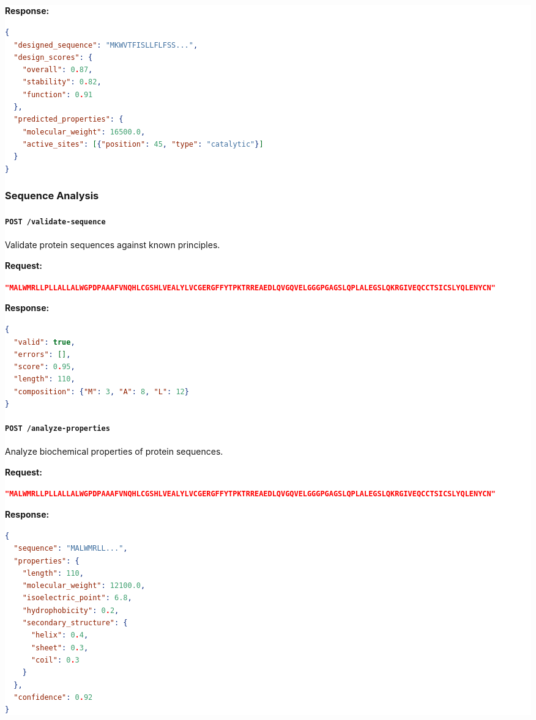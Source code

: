 **Response:**
```json
{
  "designed_sequence": "MKWVTFISLLFLFSS...",
  "design_scores": {
    "overall": 0.87,
    "stability": 0.82,
    "function": 0.91
  },
  "predicted_properties": {
    "molecular_weight": 16500.0,
    "active_sites": [{"position": 45, "type": "catalytic"}]
  }
}
```

### Sequence Analysis

#### `POST /validate-sequence`
Validate protein sequences against known principles.

**Request:**
```json
"MALWMRLLPLLALLALWGPDPAAAFVNQHLCGSHLVEALYLVCGERGFFYTPKTRREAEDLQVGQVELGGGPGAGSLQPLALEGSLQKRGIVEQCCTSICSLYQLENYCN"
```

**Response:**
```json
{
  "valid": true,
  "errors": [],
  "score": 0.95,
  "length": 110,
  "composition": {"M": 3, "A": 8, "L": 12}
}
```

#### `POST /analyze-properties`
Analyze biochemical properties of protein sequences.

**Request:**
```json
"MALWMRLLPLLALLALWGPDPAAAFVNQHLCGSHLVEALYLVCGERGFFYTPKTRREAEDLQVGQVELGGGPGAGSLQPLALEGSLQKRGIVEQCCTSICSLYQLENYCN"
```

**Response:**
```json
{
  "sequence": "MALWMRLL...",
  "properties": {
    "length": 110,
    "molecular_weight": 12100.0,
    "isoelectric_point": 6.8,
    "hydrophobicity": 0.2,
    "secondary_structure": {
      "helix": 0.4,
      "sheet": 0.3,
      "coil": 0.3
    }
  },
  "confidence": 0.92
}
```
